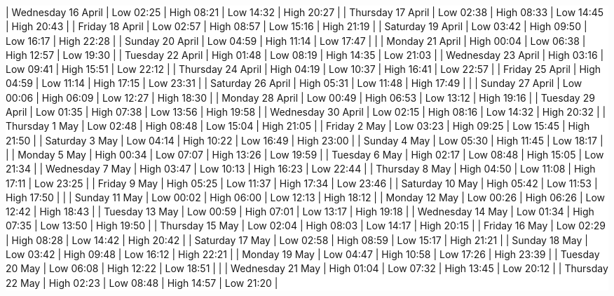 | Wednesday 16 April | Low 02:25 | High 08:21 | Low 14:32 | High 20:27 | 
| Thursday 17 April | Low 02:38 | High 08:33 | Low 14:45 | High 20:43 | 
| Friday 18 April | Low 02:57 | High 08:57 | Low 15:16 | High 21:19 | 
| Saturday 19 April | Low 03:42 | High 09:50 | Low 16:17 | High 22:28 | 
| Sunday 20 April | Low 04:59 | High 11:14 | Low 17:47 |  | 
| Monday 21 April | High 00:04 | Low 06:38 | High 12:57 | Low 19:30 | 
| Tuesday 22 April | High 01:48 | Low 08:19 | High 14:35 | Low 21:03 | 
| Wednesday 23 April | High 03:16 | Low 09:41 | High 15:51 | Low 22:12 | 
| Thursday 24 April | High 04:19 | Low 10:37 | High 16:41 | Low 22:57 | 
| Friday 25 April | High 04:59 | Low 11:14 | High 17:15 | Low 23:31 | 
| Saturday 26 April | High 05:31 | Low 11:48 | High 17:49 |  | 
| Sunday 27 April | Low 00:06 | High 06:09 | Low 12:27 | High 18:30 | 
| Monday 28 April | Low 00:49 | High 06:53 | Low 13:12 | High 19:16 | 
| Tuesday 29 April | Low 01:35 | High 07:38 | Low 13:56 | High 19:58 | 
| Wednesday 30 April | Low 02:15 | High 08:16 | Low 14:32 | High 20:32 | 
| Thursday 1 May | Low 02:48 | High 08:48 | Low 15:04 | High 21:05 | 
| Friday 2 May | Low 03:23 | High 09:25 | Low 15:45 | High 21:50 | 
| Saturday 3 May | Low 04:14 | High 10:22 | Low 16:49 | High 23:00 | 
| Sunday 4 May | Low 05:30 | High 11:45 | Low 18:17 |  | 
| Monday 5 May | High 00:34 | Low 07:07 | High 13:26 | Low 19:59 | 
| Tuesday 6 May | High 02:17 | Low 08:48 | High 15:05 | Low 21:34 | 
| Wednesday 7 May | High 03:47 | Low 10:13 | High 16:23 | Low 22:44 | 
| Thursday 8 May | High 04:50 | Low 11:08 | High 17:11 | Low 23:25 | 
| Friday 9 May | High 05:25 | Low 11:37 | High 17:34 | Low 23:46 | 
| Saturday 10 May | High 05:42 | Low 11:53 | High 17:50 |  | 
| Sunday 11 May | Low 00:02 | High 06:00 | Low 12:13 | High 18:12 | 
| Monday 12 May | Low 00:26 | High 06:26 | Low 12:42 | High 18:43 | 
| Tuesday 13 May | Low 00:59 | High 07:01 | Low 13:17 | High 19:18 | 
| Wednesday 14 May | Low 01:34 | High 07:35 | Low 13:50 | High 19:50 | 
| Thursday 15 May | Low 02:04 | High 08:03 | Low 14:17 | High 20:15 | 
| Friday 16 May | Low 02:29 | High 08:28 | Low 14:42 | High 20:42 | 
| Saturday 17 May | Low 02:58 | High 08:59 | Low 15:17 | High 21:21 | 
| Sunday 18 May | Low 03:42 | High 09:48 | Low 16:12 | High 22:21 | 
| Monday 19 May | Low 04:47 | High 10:58 | Low 17:26 | High 23:39 | 
| Tuesday 20 May | Low 06:08 | High 12:22 | Low 18:51 |  | 
| Wednesday 21 May | High 01:04 | Low 07:32 | High 13:45 | Low 20:12 | 
| Thursday 22 May | High 02:23 | Low 08:48 | High 14:57 | Low 21:20 | 
